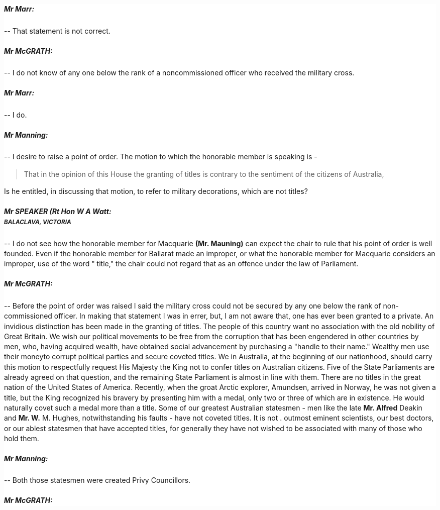 ##### Mr Marr:

--  That statement is not correct. 

##### Mr McGRATH:

-- I do not know of any one below the rank of a noncommissioned officer who received the military cross. 

##### Mr Marr:

--  I do. 

##### Mr Manning:

--  I desire to raise a point of order. The motion to which the honorable member is speaking is - 

  >That in the opinion of this House the granting of titles is contrary to the sentiment of the citizens of Australia, 

Is he entitled, in discussing that motion, to refer to military decorations, which are not titles? 

##### Mr SPEAKER (Rt Hon W A Watt:<br><small class="text-muted">BALACLAVA, VICTORIA</small>

-- I do not see how the honorable member for Macquarie  **(Mr. Mauning)**  can expect the chair to rule that his point of order is well founded. Even if the honorable member for Ballarat made an improper, or what the honorable member for Macquarie considers an improper, use of the word " title," the chair could not regard that as an offence under the law of Parliament. 

##### Mr McGRATH:

-- Before the point of order was raised I said the military cross could not be secured by any one below the rank of non-commissioned officer. In making that statement I was in errer, but, I am not aware that, one has ever been granted to a private. An invidious distinction has been made in the granting of titles. The people of this country want no association with the old nobility of Great Britain. We wish our political movements to be free from the corruption that has been engendered in other countries by men, who, having acquired wealth, have obtained social advancement by purchasing a "handle to their name." Wealthy men use their moneyto corrupt political parties and secure coveted titles. We in Australia, at the beginning of our nationhood, should carry this motion to respectfully request  His  Majesty the King not to confer titles on Australian citizens. Five of the State Parliaments are already agreed on that question, and the remaining State Parliament is almost in line with them. There are no titles in the great nation of the United States of America. Recently, when the groat Arctic explorer, Amundsen, arrived in Norway, he was not given a title, but the King recognized his bravery by presenting him with a medal, only two or three of which are in existence. He would naturally covet such a medal more than a title. Some of our greatest Australian statesmen - men like the late  **Mr. Alfred**  Deakin and  **Mr. W.**  M. Hughes, notwithstanding his faults - have not coveted titles. It is not . outmost eminent scientists, our best doctors, or our ablest statesmen that have accepted titles, for generally they have not wished to be associated with many of those who hold them. 

##### Mr Manning:

--  Both those statesmen were created Privy Councillors. 

##### Mr McGRATH:

